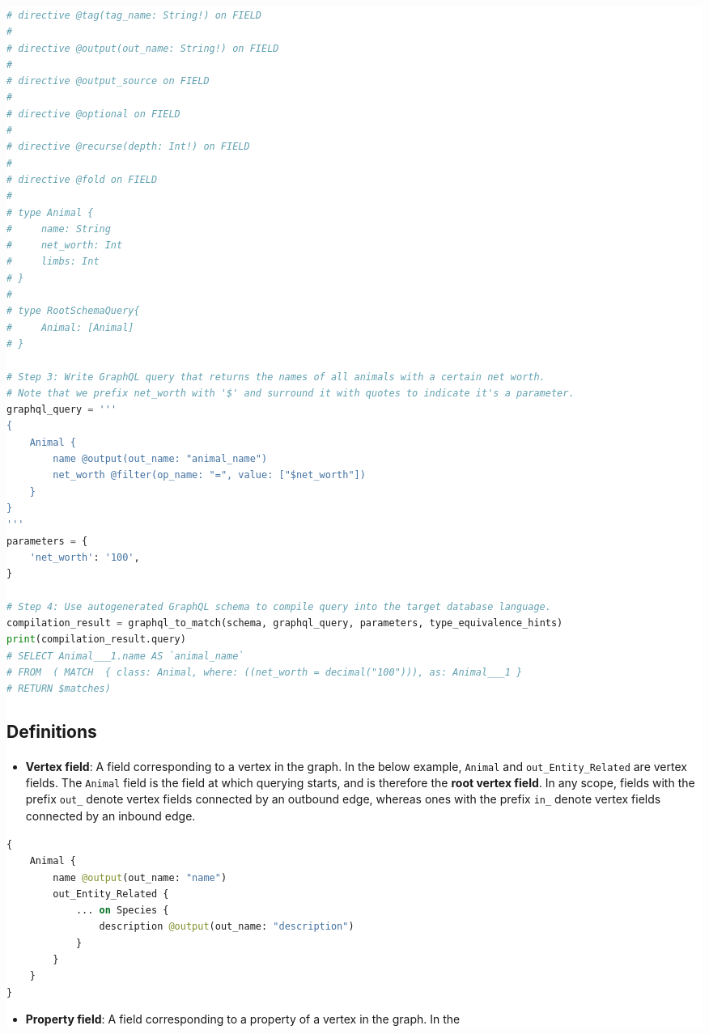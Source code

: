 ```python
# directive @tag(tag_name: String!) on FIELD
#
# directive @output(out_name: String!) on FIELD
#
# directive @output_source on FIELD
#
# directive @optional on FIELD
#
# directive @recurse(depth: Int!) on FIELD
#
# directive @fold on FIELD
#
# type Animal {
#     name: String
#     net_worth: Int
#     limbs: Int
# }
#
# type RootSchemaQuery{
#     Animal: [Animal]
# }
    
# Step 3: Write GraphQL query that returns the names of all animals with a certain net worth.
# Note that we prefix net_worth with '$' and surround it with quotes to indicate it's a parameter.
graphql_query = '''
{
    Animal {
        name @output(out_name: "animal_name")
        net_worth @filter(op_name: "=", value: ["$net_worth"])
    }
}
'''
parameters = {
    'net_worth': '100',
}

# Step 4: Use autogenerated GraphQL schema to compile query into the target database language.
compilation_result = graphql_to_match(schema, graphql_query, parameters, type_equivalence_hints)
print(compilation_result.query)
# SELECT Animal___1.name AS `animal_name` 
# FROM  ( MATCH  { class: Animal, where: ((net_worth = decimal("100"))), as: Animal___1 } 
# RETURN $matches)
```
## Definitions
- **Vertex field**: A field corresponding to a vertex in the graph. In the below example, `Animal`
  and `out_Entity_Related` are vertex fields. The `Animal` field is the field at which querying
  starts, and is therefore the **root vertex field**. In any scope, fields with the prefix `out_`
  denote vertex fields connected by an outbound edge, whereas ones with the prefix `in_` denote
  vertex fields connected by an inbound edge.
```graphql
{
    Animal {
        name @output(out_name: "name")
        out_Entity_Related {
            ... on Species {
                description @output(out_name: "description")
            }
        }
    }
}
```
- **Property field**: A field corresponding to a property of a vertex in the graph. In the